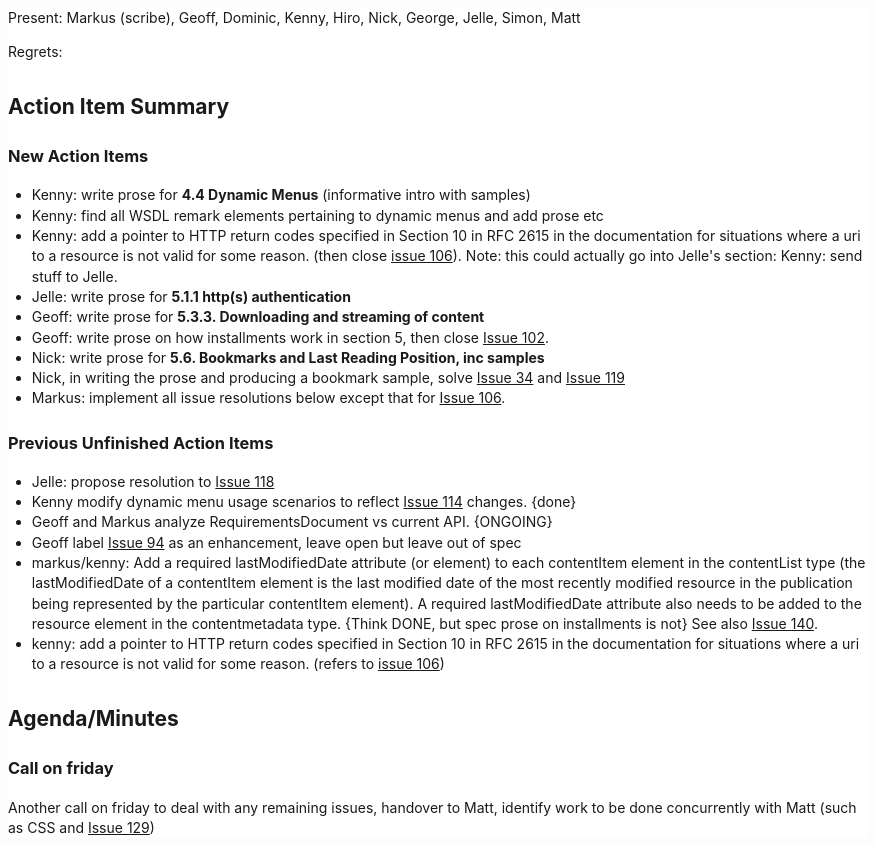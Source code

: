 

Present: Markus (scribe), Geoff, Dominic, Kenny, Hiro, Nick, George, Jelle, Simon, Matt

Regrets:

## Action Item Summary ##

### New Action Items ###
  * Kenny: write prose for **4.4 Dynamic Menus** (informative intro with samples)
  * Kenny: find all WSDL remark elements pertaining to dynamic menus and add prose etc
  * Kenny: add a pointer to HTTP return codes specified in Section 10 in RFC 2615 in the documentation for situations where a uri to a resource is not valid for some reason. (then close [issue 106](https://code.google.com/p/daisy-online-delivery/issues/detail?id=106)). Note: this could actually go into Jelle's section: Kenny: send stuff to Jelle.
  * Jelle: write prose for **5.1.1 http(s) authentication**
  * Geoff: write prose for **5.3.3. Downloading and streaming of content**
  * Geoff: write prose on how installments work in section 5, then close [Issue 102](https://code.google.com/p/daisy-online-delivery/issues/detail?id=102).
  * Nick: write prose for **5.6. Bookmarks and Last Reading Position, inc samples**
  * Nick, in writing the prose and producing a bookmark sample, solve [Issue 34](https://code.google.com/p/daisy-online-delivery/issues/detail?id=34) and [Issue 119](https://code.google.com/p/daisy-online-delivery/issues/detail?id=119)
  * Markus: implement all issue resolutions below except that for [Issue 106](https://code.google.com/p/daisy-online-delivery/issues/detail?id=106).

### Previous Unfinished Action Items ###
  * Jelle: propose resolution to [Issue 118](https://code.google.com/p/daisy-online-delivery/issues/detail?id=118)
  * Kenny modify dynamic menu usage scenarios to reflect [Issue 114](https://code.google.com/p/daisy-online-delivery/issues/detail?id=114) changes. {done}
  * Geoff and Markus analyze RequirementsDocument vs current API. {ONGOING}
  * Geoff label [Issue 94](https://code.google.com/p/daisy-online-delivery/issues/detail?id=94) as an enhancement, leave open but leave out of spec
  * markus/kenny: Add a required lastModifiedDate attribute (or element) to each contentItem element in the contentList type (the lastModifiedDate of a contentItem element is the last modified date of the most recently modified resource in the publication being represented by the particular contentItem element). A required lastModifiedDate attribute also needs to be added to the resource element in the contentmetadata type. {Think DONE, but spec prose on installments is not} See also [Issue 140](https://code.google.com/p/daisy-online-delivery/issues/detail?id=140).
  * kenny: add a pointer to HTTP return codes specified in Section 10 in RFC 2615 in the documentation for situations where a uri to a resource is not valid for some reason. (refers to [issue 106](https://code.google.com/p/daisy-online-delivery/issues/detail?id=106))


## Agenda/Minutes ##

### Call on friday ###
Another call on friday to deal with any remaining issues, handover to Matt, identify work to be done concurrently with Matt (such as CSS and [Issue 129](https://code.google.com/p/daisy-online-delivery/issues/detail?id=129))
